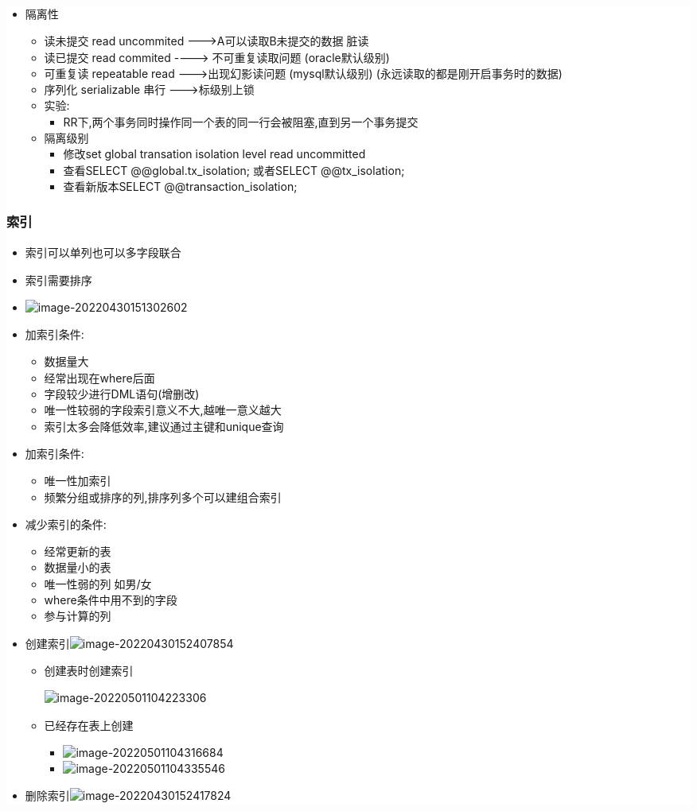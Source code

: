 + 隔离性

  + 读未提交 read uncommited --->A可以读取B未提交的数据 脏读
  + 读已提交 read commited    ----> 不可重复读取问题 (oracle默认级别)
  + 可重复读 repeatable read    --->出现幻影读问题 (mysql默认级别) (永远读取的都是刚开启事务时的数据)
  + 序列化    serializable  串行   --->标级别上锁
  + 实验: 
    + RR下,两个事务同时操作同一个表的同一行会被阻塞,直到另一个事务提交
  + 隔离级别
    + 修改set global transation isolation level read uncommitted
    + 查看SELECT @@global.tx_isolation; 或者SELECT @@tx_isolation;
    + 查看新版本SELECT @@transaction_isolation;

### 索引

+ 索引可以单列也可以多字段联合

+ 索引需要排序

+ ![image-20220430151302602](https://cdn.jsdelivr.net/gh/innnky/images@master/uPic/image-20220430151302602.png)

+ 加索引条件:
  + 数据量大
  + 经常出现在where后面
  + 字段较少进行DML语句(增删改)
  + 唯一性较弱的字段索引意义不大,越唯一意义越大
  + 索引太多会降低效率,建议通过主键和unique查询
  
+ 加索引条件:
  
  + 唯一性加索引
  + 频繁分组或排序的列,排序列多个可以建组合索引
  
+ 减少索引的条件:
  
  + 经常更新的表
  + 数据量小的表
  + 唯一性弱的列 如男/女
  +  where条件中用不到的字段
  + 参与计算的列
  
+ 创建索引![image-20220430152407854](https://cdn.jsdelivr.net/gh/innnky/images@master/uPic/image-20220430152407854.png)

  + 创建表时创建索引

     ![image-20220501104223306](https://cdn.jsdelivr.net/gh/innnky/images@master/uPic/image-20220501104223306.png)

  + 已经存在表上创建

    + ![image-20220501104316684](https://cdn.jsdelivr.net/gh/innnky/images@master/uPic/image-20220501104316684.png)
    + ![image-20220501104335546](https://cdn.jsdelivr.net/gh/innnky/images@master/uPic/image-20220501104335546.png)

+ 删除索引![image-20220430152417824](https://cdn.jsdelivr.net/gh/innnky/images@master/uPic/image-20220430152417824.png)
